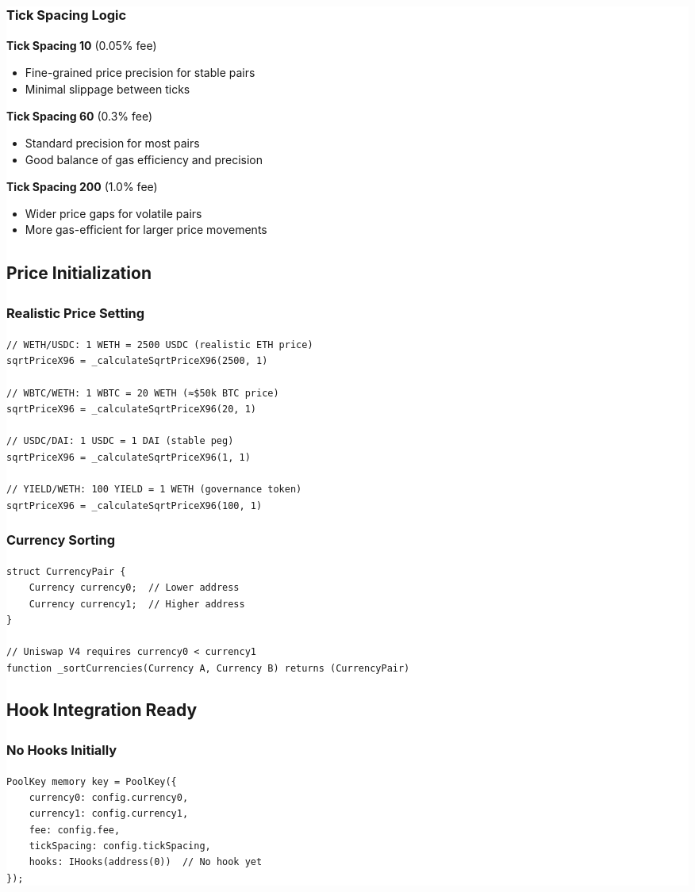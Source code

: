 ### Tick Spacing Logic

**Tick Spacing 10** (0.05% fee)
- Fine-grained price precision for stable pairs
- Minimal slippage between ticks

**Tick Spacing 60** (0.3% fee)
- Standard precision for most pairs
- Good balance of gas efficiency and precision

**Tick Spacing 200** (1.0% fee)
- Wider price gaps for volatile pairs
- More gas-efficient for larger price movements

## Price Initialization

### Realistic Price Setting
```solidity
// WETH/USDC: 1 WETH = 2500 USDC (realistic ETH price)
sqrtPriceX96 = _calculateSqrtPriceX96(2500, 1)

// WBTC/WETH: 1 WBTC = 20 WETH (≈$50k BTC price)
sqrtPriceX96 = _calculateSqrtPriceX96(20, 1)

// USDC/DAI: 1 USDC = 1 DAI (stable peg)
sqrtPriceX96 = _calculateSqrtPriceX96(1, 1)

// YIELD/WETH: 100 YIELD = 1 WETH (governance token)
sqrtPriceX96 = _calculateSqrtPriceX96(100, 1)
```

### Currency Sorting
```solidity
struct CurrencyPair {
    Currency currency0;  // Lower address
    Currency currency1;  // Higher address
}

// Uniswap V4 requires currency0 < currency1
function _sortCurrencies(Currency A, Currency B) returns (CurrencyPair)
```

## Hook Integration Ready

### No Hooks Initially
```solidity
PoolKey memory key = PoolKey({
    currency0: config.currency0,
    currency1: config.currency1,
    fee: config.fee,
    tickSpacing: config.tickSpacing,
    hooks: IHooks(address(0))  // No hook yet
});
```
